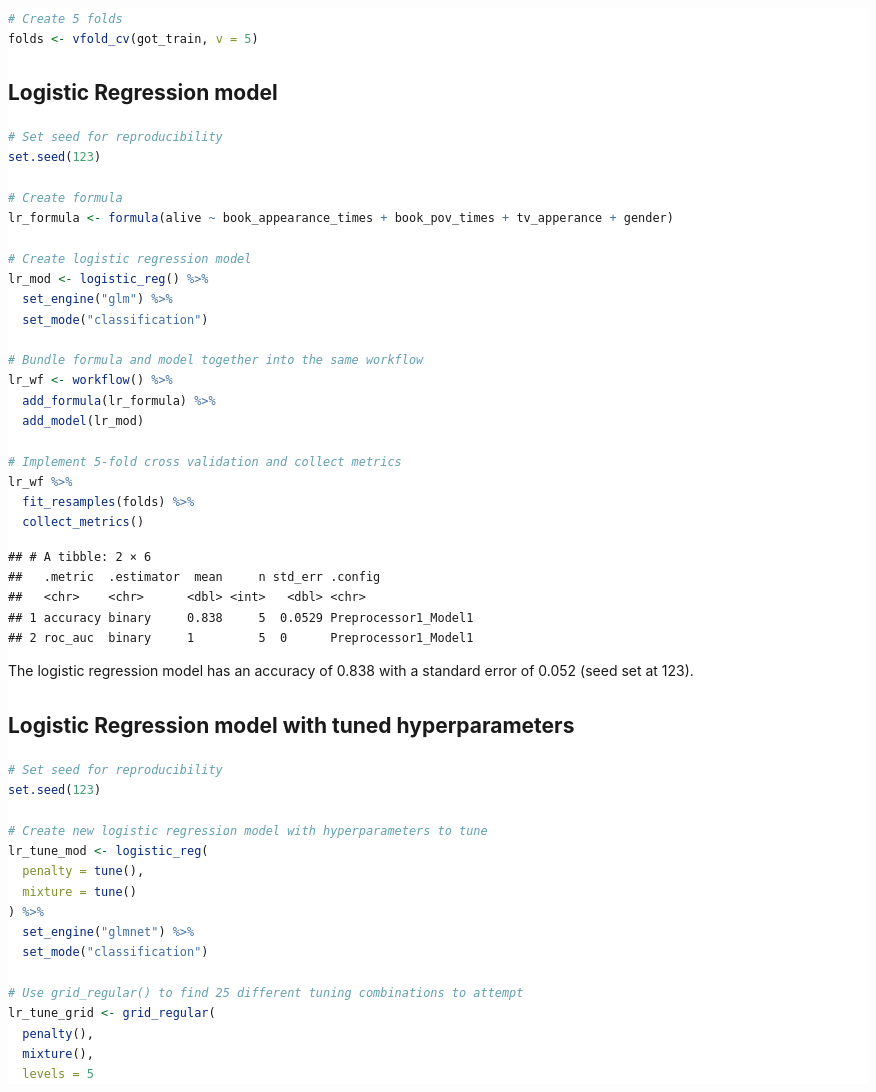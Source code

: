 ``` r
# Create 5 folds
folds <- vfold_cv(got_train, v = 5)
```

## Logistic Regression model

``` r
# Set seed for reproducibility
set.seed(123)

# Create formula
lr_formula <- formula(alive ~ book_appearance_times + book_pov_times + tv_apperance + gender)

# Create logistic regression model
lr_mod <- logistic_reg() %>% 
  set_engine("glm") %>% 
  set_mode("classification")
  
# Bundle formula and model together into the same workflow
lr_wf <- workflow() %>% 
  add_formula(lr_formula) %>% 
  add_model(lr_mod)

# Implement 5-fold cross validation and collect metrics
lr_wf %>% 
  fit_resamples(folds) %>% 
  collect_metrics()
```

    ## # A tibble: 2 × 6
    ##   .metric  .estimator  mean     n std_err .config             
    ##   <chr>    <chr>      <dbl> <int>   <dbl> <chr>               
    ## 1 accuracy binary     0.838     5  0.0529 Preprocessor1_Model1
    ## 2 roc_auc  binary     1         5  0      Preprocessor1_Model1

The logistic regression model has an accuracy of 0.838 with a standard
error of 0.052 (seed set at 123).

## Logistic Regression model with tuned hyperparameters

``` r
# Set seed for reproducibility
set.seed(123)

# Create new logistic regression model with hyperparameters to tune 
lr_tune_mod <- logistic_reg(
  penalty = tune(),
  mixture = tune()
) %>% 
  set_engine("glmnet") %>% 
  set_mode("classification")

# Use grid_regular() to find 25 different tuning combinations to attempt
lr_tune_grid <- grid_regular(
  penalty(),
  mixture(),
  levels = 5
```
